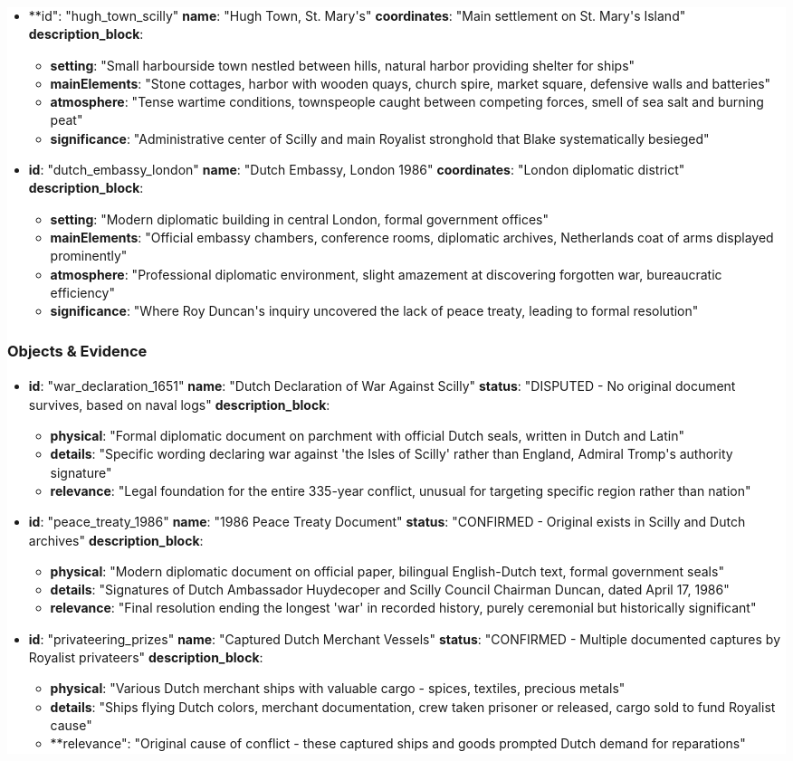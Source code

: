 - **id": "hugh_town_scilly"
  **name**: "Hugh Town, St. Mary's"
  **coordinates**: "Main settlement on St. Mary's Island"
  **description_block**:
    - **setting**: "Small harbourside town nestled between hills, natural harbor providing shelter for ships"
    - **mainElements**: "Stone cottages, harbor with wooden quays, church spire, market square, defensive walls and batteries"
    - **atmosphere**: "Tense wartime conditions, townspeople caught between competing forces, smell of sea salt and burning peat"
    - **significance**: "Administrative center of Scilly and main Royalist stronghold that Blake systematically besieged"

- **id**: "dutch_embassy_london"
  **name**: "Dutch Embassy, London 1986"
  **coordinates**: "London diplomatic district"
  **description_block**:
    - **setting**: "Modern diplomatic building in central London, formal government offices"
    - **mainElements**: "Official embassy chambers, conference rooms, diplomatic archives, Netherlands coat of arms displayed prominently"
    - **atmosphere**: "Professional diplomatic environment, slight amazement at discovering forgotten war, bureaucratic efficiency"
    - **significance**: "Where Roy Duncan's inquiry uncovered the lack of peace treaty, leading to formal resolution"

### Objects & Evidence

- **id**: "war_declaration_1651"
  **name**: "Dutch Declaration of War Against Scilly"
  **status**: "DISPUTED - No original document survives, based on naval logs"
  **description_block**:
    - **physical**: "Formal diplomatic document on parchment with official Dutch seals, written in Dutch and Latin"
    - **details**: "Specific wording declaring war against 'the Isles of Scilly' rather than England, Admiral Tromp's authority signature"
    - **relevance**: "Legal foundation for the entire 335-year conflict, unusual for targeting specific region rather than nation"

- **id**: "peace_treaty_1986"
  **name**: "1986 Peace Treaty Document"
  **status**: "CONFIRMED - Original exists in Scilly and Dutch archives"
  **description_block**:
    - **physical**: "Modern diplomatic document on official paper, bilingual English-Dutch text, formal government seals"
    - **details**: "Signatures of Dutch Ambassador Huydecoper and Scilly Council Chairman Duncan, dated April 17, 1986"
    - **relevance**: "Final resolution ending the longest 'war' in recorded history, purely ceremonial but historically significant"

- **id**: "privateering_prizes"
  **name**: "Captured Dutch Merchant Vessels"
  **status**: "CONFIRMED - Multiple documented captures by Royalist privateers"
  **description_block**:
    - **physical**: "Various Dutch merchant ships with valuable cargo - spices, textiles, precious metals"
    - **details**: "Ships flying Dutch colors, merchant documentation, crew taken prisoner or released, cargo sold to fund Royalist cause"
    - **relevance": "Original cause of conflict - these captured ships and goods prompted Dutch demand for reparations"
